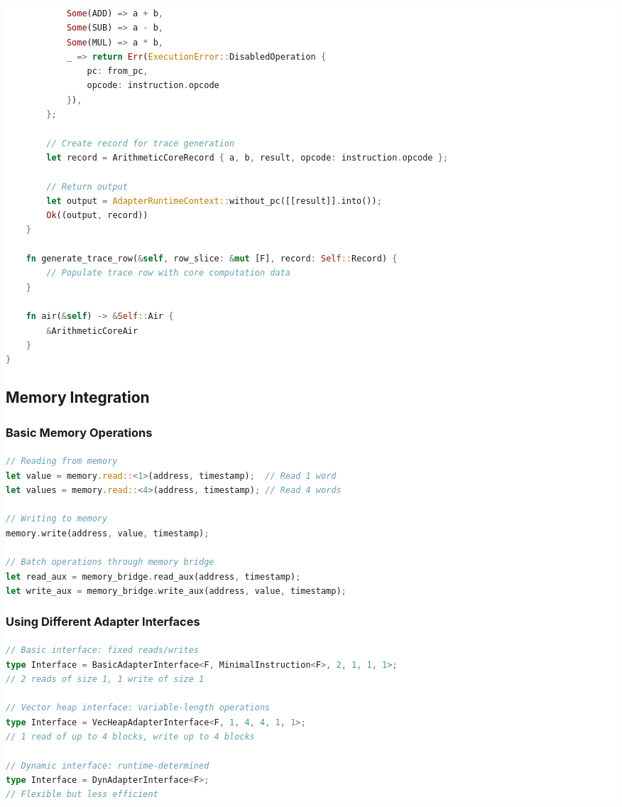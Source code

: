 ```rust
            Some(ADD) => a + b,
            Some(SUB) => a - b,
            Some(MUL) => a * b,
            _ => return Err(ExecutionError::DisabledOperation { 
                pc: from_pc, 
                opcode: instruction.opcode 
            }),
        };
        
        // Create record for trace generation
        let record = ArithmeticCoreRecord { a, b, result, opcode: instruction.opcode };
        
        // Return output
        let output = AdapterRuntimeContext::without_pc([[result]].into());
        Ok((output, record))
    }
    
    fn generate_trace_row(&self, row_slice: &mut [F], record: Self::Record) {
        // Populate trace row with core computation data
    }
    
    fn air(&self) -> &Self::Air {
        &ArithmeticCoreAir
    }
}
```

## Memory Integration

### Basic Memory Operations

```rust
// Reading from memory
let value = memory.read::<1>(address, timestamp);  // Read 1 word
let values = memory.read::<4>(address, timestamp); // Read 4 words

// Writing to memory
memory.write(address, value, timestamp);

// Batch operations through memory bridge
let read_aux = memory_bridge.read_aux(address, timestamp);
let write_aux = memory_bridge.write_aux(address, value, timestamp);
```

### Using Different Adapter Interfaces

```rust
// Basic interface: fixed reads/writes
type Interface = BasicAdapterInterface<F, MinimalInstruction<F>, 2, 1, 1, 1>;
// 2 reads of size 1, 1 write of size 1

// Vector heap interface: variable-length operations
type Interface = VecHeapAdapterInterface<F, 1, 4, 4, 1, 1>;
// 1 read of up to 4 blocks, write up to 4 blocks

// Dynamic interface: runtime-determined
type Interface = DynAdapterInterface<F>;
// Flexible but less efficient
```
